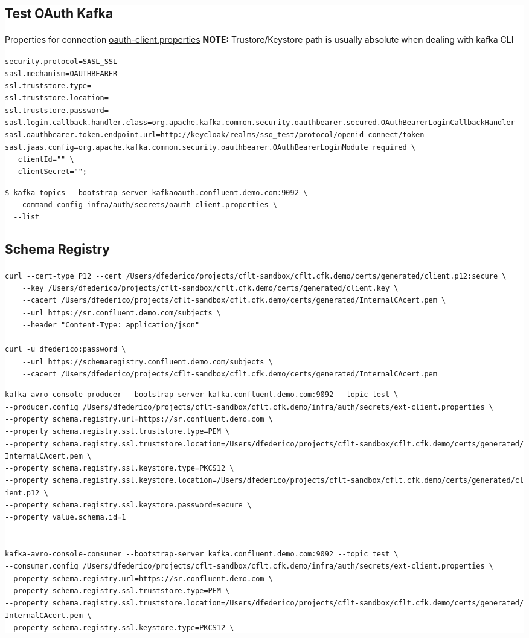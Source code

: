 ## Test OAuth Kafka

Properties for connection [oauth-client.properties](secrets/oauth-client.properties)
**NOTE:** Trustore/Keystore path is usually absolute when dealing with kafka CLI

```properties
security.protocol=SASL_SSL
sasl.mechanism=OAUTHBEARER
ssl.truststore.type=
ssl.truststore.location=
ssl.truststore.password=
sasl.login.callback.handler.class=org.apache.kafka.common.security.oauthbearer.secured.OAuthBearerLoginCallbackHandler
sasl.oauthbearer.token.endpoint.url=http://keycloak/realms/sso_test/protocol/openid-connect/token
sasl.jaas.config=org.apache.kafka.common.security.oauthbearer.OAuthBearerLoginModule required \
   clientId="" \
   clientSecret="";
```

```shell
$ kafka-topics --bootstrap-server kafkaoauth.confluent.demo.com:9092 \
  --command-config infra/auth/secrets/oauth-client.properties \
  --list
```

## Schema Registry

```shell
curl --cert-type P12 --cert /Users/dfederico/projects/cflt-sandbox/cflt.cfk.demo/certs/generated/client.p12:secure \
    --key /Users/dfederico/projects/cflt-sandbox/cflt.cfk.demo/certs/generated/client.key \
    --cacert /Users/dfederico/projects/cflt-sandbox/cflt.cfk.demo/certs/generated/InternalCAcert.pem \
    --url https://sr.confluent.demo.com/subjects \
    --header "Content-Type: application/json"

curl -u dfederico:password \
    --url https://schemaregistry.confluent.demo.com/subjects \
    --cacert /Users/dfederico/projects/cflt-sandbox/cflt.cfk.demo/certs/generated/InternalCAcert.pem
```

```shell
kafka-avro-console-producer --bootstrap-server kafka.confluent.demo.com:9092 --topic test \
--producer.config /Users/dfederico/projects/cflt-sandbox/cflt.cfk.demo/infra/auth/secrets/ext-client.properties \
--property schema.registry.url=https://sr.confluent.demo.com \
--property schema.registry.ssl.truststore.type=PEM \
--property schema.registry.ssl.truststore.location=/Users/dfederico/projects/cflt-sandbox/cflt.cfk.demo/certs/generated/InternalCAcert.pem \
--property schema.registry.ssl.keystore.type=PKCS12 \
--property schema.registry.ssl.keystore.location=/Users/dfederico/projects/cflt-sandbox/cflt.cfk.demo/certs/generated/client.p12 \
--property schema.registry.ssl.keystore.password=secure \
--property value.schema.id=1


kafka-avro-console-consumer --bootstrap-server kafka.confluent.demo.com:9092 --topic test \
--consumer.config /Users/dfederico/projects/cflt-sandbox/cflt.cfk.demo/infra/auth/secrets/ext-client.properties \
--property schema.registry.url=https://sr.confluent.demo.com \
--property schema.registry.ssl.truststore.type=PEM \
--property schema.registry.ssl.truststore.location=/Users/dfederico/projects/cflt-sandbox/cflt.cfk.demo/certs/generated/InternalCAcert.pem \
--property schema.registry.ssl.keystore.type=PKCS12 \
```